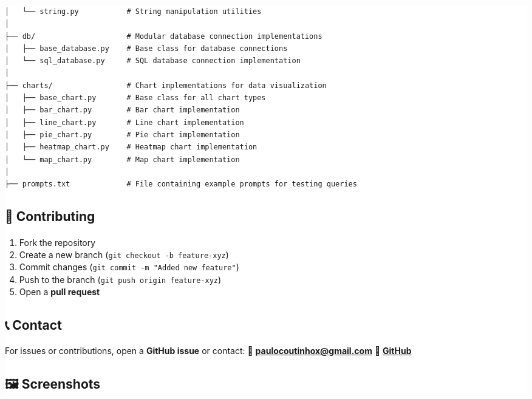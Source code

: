 ```
│   └── string.py           # String manipulation utilities
│
├── db/                     # Modular database connection implementations
│   ├── base_database.py    # Base class for database connections
│   └── sql_database.py     # SQL database connection implementation
│
├── charts/                 # Chart implementations for data visualization
│   ├── base_chart.py       # Base class for all chart types
│   ├── bar_chart.py        # Bar chart implementation
│   ├── line_chart.py       # Line chart implementation
│   ├── pie_chart.py        # Pie chart implementation
│   ├── heatmap_chart.py    # Heatmap chart implementation
│   └── map_chart.py        # Map chart implementation
│
├── prompts.txt             # File containing example prompts for testing queries
```

## 🤝 Contributing

1. Fork the repository
2. Create a new branch (`git checkout -b feature-xyz`)
3. Commit changes (`git commit -m "Added new feature"`)
4. Push to the branch (`git push origin feature-xyz`)
5. Open a **pull request**

## 📞 Contact

For issues or contributions, open a **GitHub issue** or contact:
💎 **paulocoutinhox@gmail.com**
🔗 **[GitHub](https://github.com/paulocoutinho)**

## 🖼️ Screenshots
